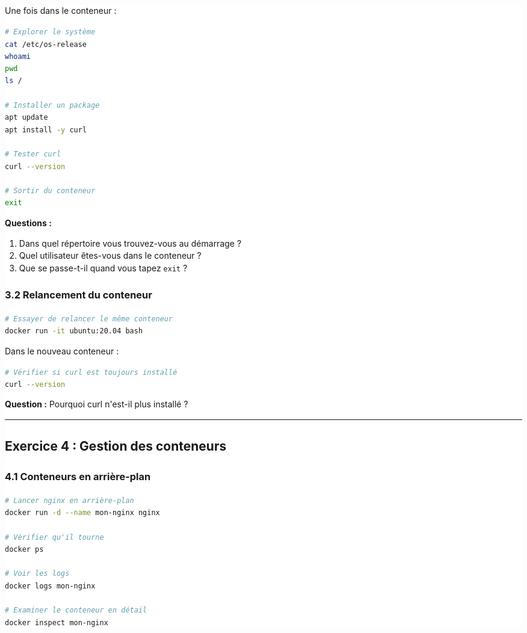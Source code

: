 Une fois dans le conteneur :
```bash
# Explorer le système
cat /etc/os-release
whoami
pwd
ls /

# Installer un package
apt update
apt install -y curl

# Tester curl
curl --version

# Sortir du conteneur
exit
```

**Questions :**
1. Dans quel répertoire vous trouvez-vous au démarrage ?
2. Quel utilisateur êtes-vous dans le conteneur ?
3. Que se passe-t-il quand vous tapez `exit` ?

### 3.2 Relancement du conteneur
```bash
# Essayer de relancer le même conteneur
docker run -it ubuntu:20.04 bash
```

Dans le nouveau conteneur :
```bash
# Vérifier si curl est toujours installé
curl --version
```

**Question :** Pourquoi curl n'est-il plus installé ?

---

## Exercice 4 : Gestion des conteneurs

### 4.1 Conteneurs en arrière-plan
```bash
# Lancer nginx en arrière-plan
docker run -d --name mon-nginx nginx

# Vérifier qu'il tourne
docker ps

# Voir les logs
docker logs mon-nginx

# Examiner le conteneur en détail
docker inspect mon-nginx
```
